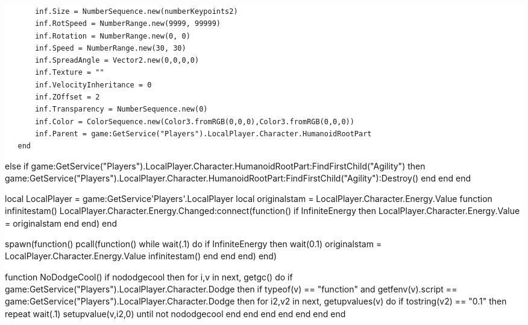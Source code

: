            inf.Size = NumberSequence.new(numberKeypoints2)
           inf.RotSpeed = NumberRange.new(9999, 99999)
           inf.Rotation = NumberRange.new(0, 0)
           inf.Speed = NumberRange.new(30, 30)
           inf.SpreadAngle = Vector2.new(0,0,0,0)
           inf.Texture = ""
           inf.VelocityInheritance = 0
           inf.ZOffset = 2
           inf.Transparency = NumberSequence.new(0)
           inf.Color = ColorSequence.new(Color3.fromRGB(0,0,0),Color3.fromRGB(0,0,0))
           inf.Parent = game:GetService("Players").LocalPlayer.Character.HumanoidRootPart
       end
   else
       if game:GetService("Players").LocalPlayer.Character.HumanoidRootPart:FindFirstChild("Agility") then
           game:GetService("Players").LocalPlayer.Character.HumanoidRootPart:FindFirstChild("Agility"):Destroy()
       end
   end
end

local LocalPlayer = game:GetService'Players'.LocalPlayer
local originalstam = LocalPlayer.Character.Energy.Value
function infinitestam()
   LocalPlayer.Character.Energy.Changed:connect(function()
       if InfiniteEnergy then
           LocalPlayer.Character.Energy.Value = originalstam
       end 
   end)
end

spawn(function()
   pcall(function()
       while wait(.1) do
           if InfiniteEnergy then
               wait(0.1)
               originalstam = LocalPlayer.Character.Energy.Value
               infinitestam()
           end
       end
   end)
end)

function NoDodgeCool()
   if nododgecool then
       for i,v in next, getgc() do
           if game:GetService("Players").LocalPlayer.Character.Dodge then
               if typeof(v) == "function" and getfenv(v).script == game:GetService("Players").LocalPlayer.Character.Dodge then
                   for i2,v2 in next, getupvalues(v) do
                       if tostring(v2) == "0.1" then
                       repeat wait(.1)
                           setupvalue(v,i2,0)
                       until not nododgecool
                       end
                   end
               end
           end
       end
   end
end
